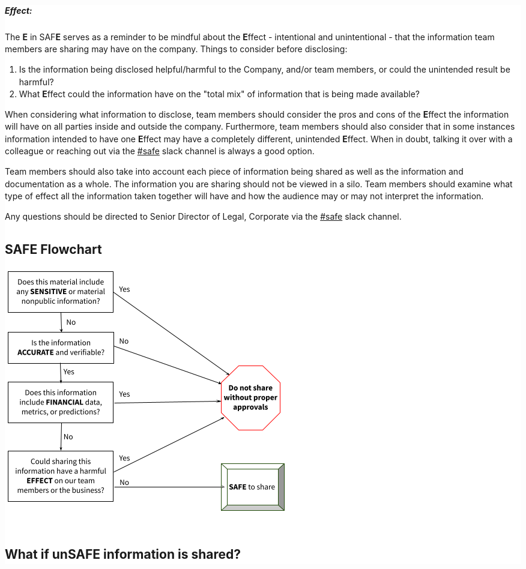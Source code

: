 ##### **Effect:**

The **E** in SAF**E** serves as a reminder to be mindful about the **E**ffect - intentional and unintentional - that the information team members are sharing may have on the company. Things to consider before disclosing:

1. Is the information being disclosed helpful/harmful to the Company, and/or team members, or could the unintended result be harmful?
1. What **E**ffect could the information have on the "total mix" of information that is being made available?

When considering what information to disclose, team members should consider the pros and cons of the **E**ffect the information will have on all parties inside and outside the company. Furthermore, team members should also consider that in some instances information intended to have one **E**ffect may have a completely different, unintended **E**ffect. When in doubt, talking it over with a colleague or reaching out via the [#safe](https://example_company.slack.com/archives/C01UZQ63WFQ) slack channel is always a good option.

Team members should also take into account each piece of information being shared as well as the information and documentation as a whole. The information you are sharing should not be viewed in a silo. Team members should examine what type of effect all the information taken together will have and how the audience may or may not interpret the information.

Any questions should be directed to Senior Director of Legal, Corporate via the [#safe](https://example_company.slack.com/archives/C01UZQ63WFQ) slack channel.

## **SAFE Flowchart**

![SAFE Flow Chart](SafeFlowChart.png)

## **What if unSAFE information is shared?**
